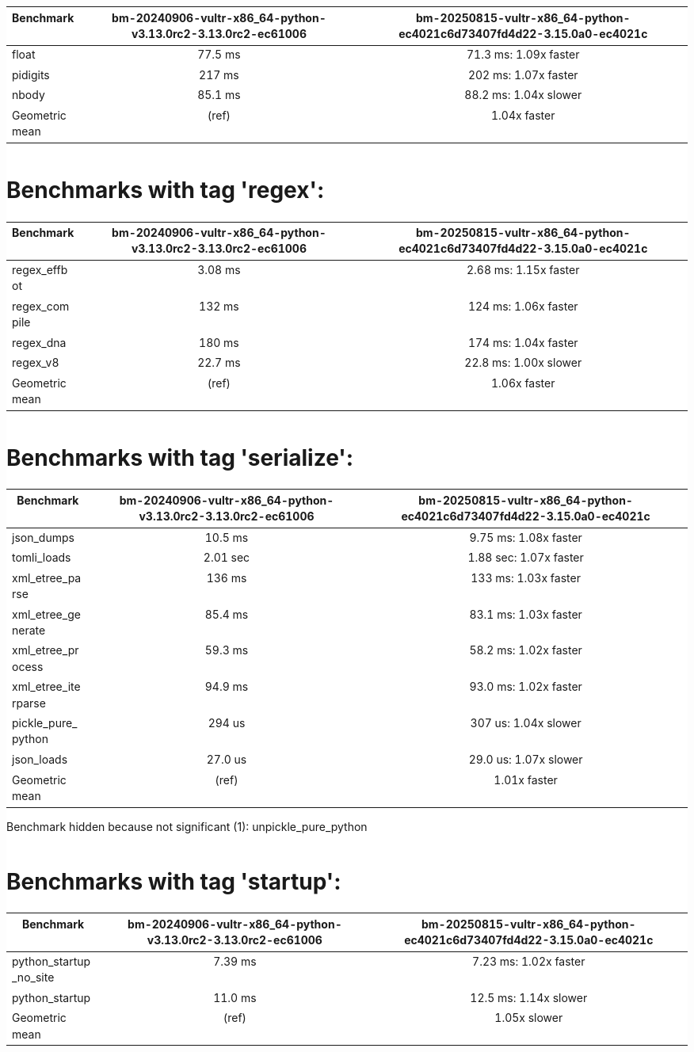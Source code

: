| Benchmark      | bm-20240906-vultr-x86_64-python-v3.13.0rc2-3.13.0rc2-ec61006 | bm-20250815-vultr-x86_64-python-ec4021c6d73407fd4d22-3.15.0a0-ec4021c |
|----------------|:------------------------------------------------------------:|:---------------------------------------------------------------------:|
| float          | 77.5 ms                                                      | 71.3 ms: 1.09x faster                                                 |
| pidigits       | 217 ms                                                       | 202 ms: 1.07x faster                                                  |
| nbody          | 85.1 ms                                                      | 88.2 ms: 1.04x slower                                                 |
| Geometric mean | (ref)                                                        | 1.04x faster                                                          |

Benchmarks with tag 'regex':
============================

| Benchmark      | bm-20240906-vultr-x86_64-python-v3.13.0rc2-3.13.0rc2-ec61006 | bm-20250815-vultr-x86_64-python-ec4021c6d73407fd4d22-3.15.0a0-ec4021c |
|----------------|:------------------------------------------------------------:|:---------------------------------------------------------------------:|
| regex_effbot   | 3.08 ms                                                      | 2.68 ms: 1.15x faster                                                 |
| regex_compile  | 132 ms                                                       | 124 ms: 1.06x faster                                                  |
| regex_dna      | 180 ms                                                       | 174 ms: 1.04x faster                                                  |
| regex_v8       | 22.7 ms                                                      | 22.8 ms: 1.00x slower                                                 |
| Geometric mean | (ref)                                                        | 1.06x faster                                                          |

Benchmarks with tag 'serialize':
================================

| Benchmark           | bm-20240906-vultr-x86_64-python-v3.13.0rc2-3.13.0rc2-ec61006 | bm-20250815-vultr-x86_64-python-ec4021c6d73407fd4d22-3.15.0a0-ec4021c |
|---------------------|:------------------------------------------------------------:|:---------------------------------------------------------------------:|
| json_dumps          | 10.5 ms                                                      | 9.75 ms: 1.08x faster                                                 |
| tomli_loads         | 2.01 sec                                                     | 1.88 sec: 1.07x faster                                                |
| xml_etree_parse     | 136 ms                                                       | 133 ms: 1.03x faster                                                  |
| xml_etree_generate  | 85.4 ms                                                      | 83.1 ms: 1.03x faster                                                 |
| xml_etree_process   | 59.3 ms                                                      | 58.2 ms: 1.02x faster                                                 |
| xml_etree_iterparse | 94.9 ms                                                      | 93.0 ms: 1.02x faster                                                 |
| pickle_pure_python  | 294 us                                                       | 307 us: 1.04x slower                                                  |
| json_loads          | 27.0 us                                                      | 29.0 us: 1.07x slower                                                 |
| Geometric mean      | (ref)                                                        | 1.01x faster                                                          |

Benchmark hidden because not significant (1): unpickle_pure_python

Benchmarks with tag 'startup':
==============================

| Benchmark              | bm-20240906-vultr-x86_64-python-v3.13.0rc2-3.13.0rc2-ec61006 | bm-20250815-vultr-x86_64-python-ec4021c6d73407fd4d22-3.15.0a0-ec4021c |
|------------------------|:------------------------------------------------------------:|:---------------------------------------------------------------------:|
| python_startup_no_site | 7.39 ms                                                      | 7.23 ms: 1.02x faster                                                 |
| python_startup         | 11.0 ms                                                      | 12.5 ms: 1.14x slower                                                 |
| Geometric mean         | (ref)                                                        | 1.05x slower                                                          |
